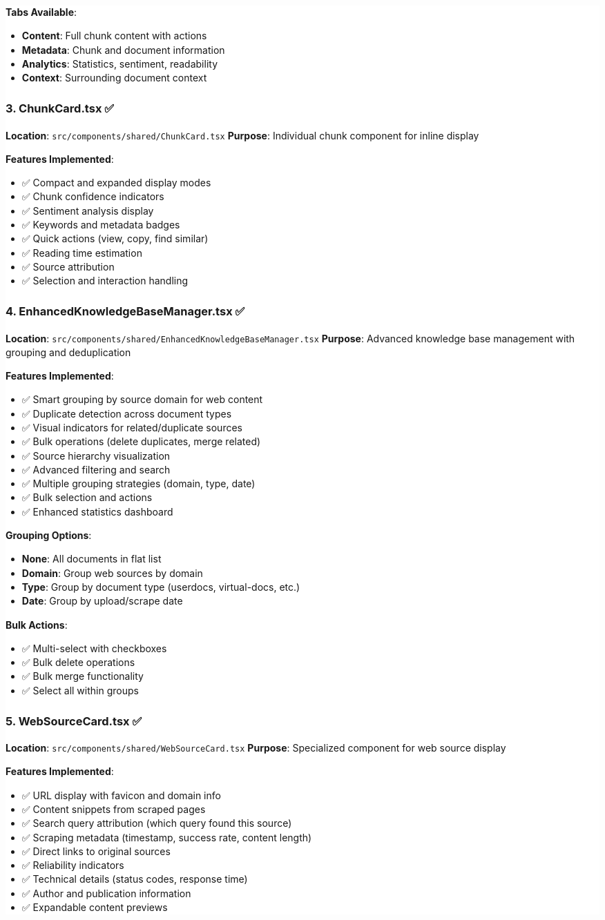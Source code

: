 **Tabs Available**:
- **Content**: Full chunk content with actions
- **Metadata**: Chunk and document information  
- **Analytics**: Statistics, sentiment, readability
- **Context**: Surrounding document context

### 3. **ChunkCard.tsx** ✅
**Location**: `src/components/shared/ChunkCard.tsx`
**Purpose**: Individual chunk component for inline display

**Features Implemented**:
- ✅ Compact and expanded display modes
- ✅ Chunk confidence indicators
- ✅ Sentiment analysis display
- ✅ Keywords and metadata badges
- ✅ Quick actions (view, copy, find similar)
- ✅ Reading time estimation
- ✅ Source attribution
- ✅ Selection and interaction handling

### 4. **EnhancedKnowledgeBaseManager.tsx** ✅
**Location**: `src/components/shared/EnhancedKnowledgeBaseManager.tsx`
**Purpose**: Advanced knowledge base management with grouping and deduplication

**Features Implemented**:
- ✅ Smart grouping by source domain for web content
- ✅ Duplicate detection across document types
- ✅ Visual indicators for related/duplicate sources  
- ✅ Bulk operations (delete duplicates, merge related)
- ✅ Source hierarchy visualization
- ✅ Advanced filtering and search
- ✅ Multiple grouping strategies (domain, type, date)
- ✅ Bulk selection and actions
- ✅ Enhanced statistics dashboard

**Grouping Options**:
- **None**: All documents in flat list
- **Domain**: Group web sources by domain
- **Type**: Group by document type (userdocs, virtual-docs, etc.)
- **Date**: Group by upload/scrape date

**Bulk Actions**:
- ✅ Multi-select with checkboxes
- ✅ Bulk delete operations
- ✅ Bulk merge functionality
- ✅ Select all within groups

### 5. **WebSourceCard.tsx** ✅
**Location**: `src/components/shared/WebSourceCard.tsx`
**Purpose**: Specialized component for web source display

**Features Implemented**:
- ✅ URL display with favicon and domain info
- ✅ Content snippets from scraped pages
- ✅ Search query attribution (which query found this source)
- ✅ Scraping metadata (timestamp, success rate, content length)
- ✅ Direct links to original sources
- ✅ Reliability indicators
- ✅ Technical details (status codes, response time)
- ✅ Author and publication information
- ✅ Expandable content previews
